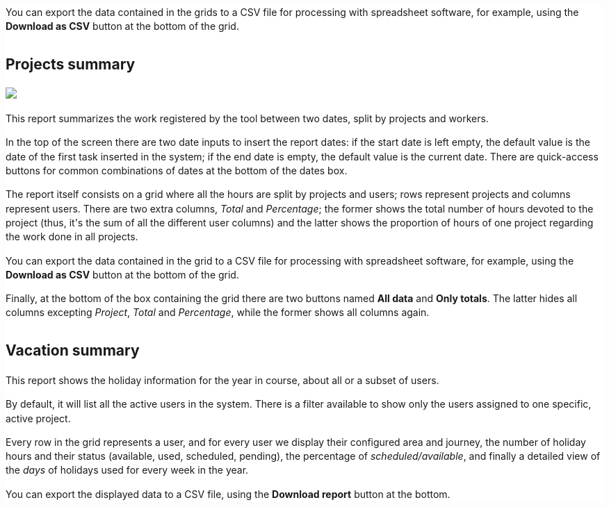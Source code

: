 You can export the data contained in the grids to a CSV file for
processing with spreadsheet software, for example, using the **Download
as CSV** button at the bottom of the grid.

Projects summary
----------------

![](i/project-summary-screen.png)

This report summarizes the work registered by the tool between two
dates, split by projects and workers.

In the top of the screen there are two date inputs to insert the report
dates: if the start date is left empty, the default value is the date of
the first task inserted in the system; if the end date is empty, the
default value is the current date. There are quick-access buttons for
common combinations of dates at the bottom of the dates box.

The report itself consists on a grid where all the hours are split by
projects and users; rows represent projects and columns represent users.
There are two extra columns, *Total* and *Percentage*; the former shows
the total number of hours devoted to the project (thus, it\'s the sum of
all the different user columns) and the latter shows the proportion of
hours of one project regarding the work done in all projects.

You can export the data contained in the grid to a CSV file for
processing with spreadsheet software, for example, using the **Download
as CSV** button at the bottom of the grid.

Finally, at the bottom of the box containing the grid there are two
buttons named **All data** and **Only totals**. The latter hides all
columns excepting *Project*, *Total* and *Percentage*, while the former
shows all columns again.

Vacation summary
----------------

This report shows the holiday information for the year in course, about
all or a subset of users.

By default, it will list all the active users in the system. There is a
filter available to show only the users assigned to one specific, active
project.

Every row in the grid represents a user, and for every user we display
their configured area and journey, the number of holiday hours and their
status (available, used, scheduled, pending), the percentage of
*scheduled/available*, and finally a detailed view of the *days* of
holidays used for every week in the year.

You can export the displayed data to a CSV file, using the **Download
report** button at the bottom.
